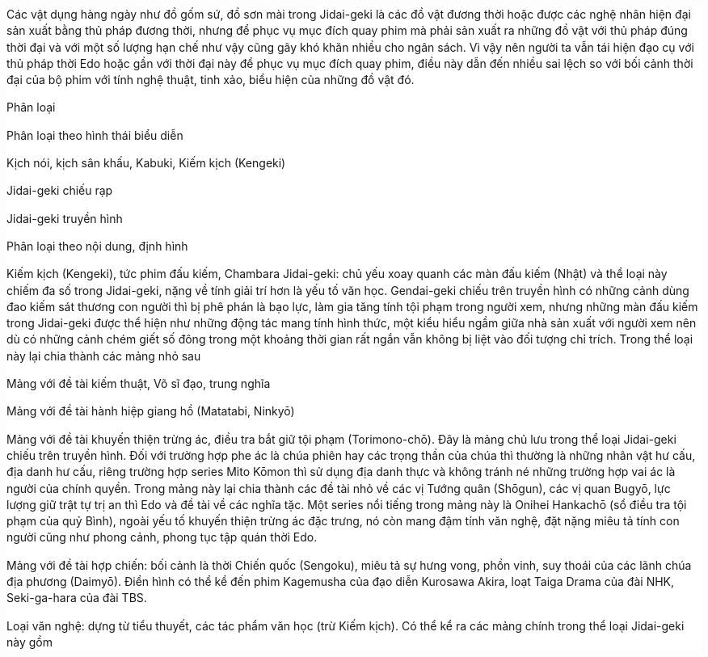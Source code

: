

Các vật dụng hàng ngày như đồ gốm sứ, đồ sơn mài trong Jidai-geki là các đồ vật đương thời hoặc được các nghệ nhân hiện đại sản xuất bằng thủ pháp đương thời, nhưng để phục vụ mục đích quay phim mà phải sản xuất ra những đồ vật với thủ pháp đúng thời đại và với một số lượng hạn chế như vậy cũng gây khó khăn nhiều cho ngân sách. Vì vậy nên người ta vẫn tái hiện đạo cụ với thủ pháp thời Edo hoặc gần với thời đại này để phục vụ mục đích quay phim, điều này dẫn đến nhiều sai lệch so với bối cảnh thời đại của bộ phim với tính nghệ thuật, tinh xảo, biểu hiện của những đồ vật đó.



Phân loại

Phân loại theo hình thái biểu diễn



Kịch nói, kịch sân khấu, Kabuki, Kiếm kịch (Kengeki)

Jidai-geki chiếu rạp

Jidai-geki truyền hình

Phân loại theo nội dung, định hình



Kiếm kịch (Kengeki), tức phim đấu kiếm, Chambara Jidai-geki: chủ yếu xoay quanh các màn đấu kiếm (Nhật) và thể loại này chiếm đa số trong Jidai-geki, nặng về tính giải trí hơn là yếu tố văn học. Gendai-geki chiếu trên truyền hình có những cảnh dùng đao kiếm sát thương con người thì bị phê phán là bạo lực, làm gia tăng tính tội phạm trong người xem, nhưng những màn đấu kiếm trong Jidai-geki được thể hiện như những động tác mang tính hình thức, một kiểu hiểu ngầm giữa nhà sản xuất với người xem nên dù có những cảnh chém giết số đông trong một khoảng thời gian rất ngắn vẫn không bị liệt vào đối tượng chỉ trích. Trong thể loại này lại chia thành các mảng nhỏ sau

Mảng với đề tài kiếm thuật, Võ sĩ đạo, trung nghĩa



Mảng với đề tài hành hiệp giang hồ (Matatabi, Ninkyō)



Mảng với đề tài khuyến thiện trừng ác, điều tra bắt giữ tội phạm (Torimono-chō). Đây là mảng chủ lưu trong thể loại Jidai-geki chiếu trên truyền hình. Đối với trường hợp phe ác là chúa phiên hay các trọng thần của chúa thì thường là những nhân vật hư cấu, địa danh hư cấu, riêng trường hợp series Mito Kōmon thì sử dụng địa danh thực và không tránh né những trường hợp vai ác là người của chính quyền. Trong mảng này lại chia thành các đề tài nhỏ về các vị Tướng quân (Shōgun), các vị quan Bugyō, lực lượng giữ trật tự trị an thì Edo và đề tài về các nghĩa tặc. Một series nổi tiếng trong mảng này là Onihei Hankachō (sổ điều tra tội phạm của quỷ Bình), ngoài yếu tố khuyến thiện trừng ác đặc trưng, nó còn mang đậm tính văn nghệ, đặt nặng miêu tả tính con người cũng như phong cảnh, phong tục tập quán thời Edo.



Mảng với đề tài hợp chiến: bối cảnh là thời Chiến quốc (Sengoku), miêu tả sự hưng vong, phồn vinh, suy thoái của các lãnh chúa địa phương (Daimyō). Điển hình có thể kể đến phim Kagemusha của đạo diễn Kurosawa Akira, loạt Taiga Drama của đài NHK, Seki-ga-hara của đài TBS.



Loại văn nghệ: dựng từ tiểu thuyết, các tác phẩm văn học (trừ Kiếm kịch). Có thể kể ra các mảng chính trong thể loại Jidai-geki này gồm
